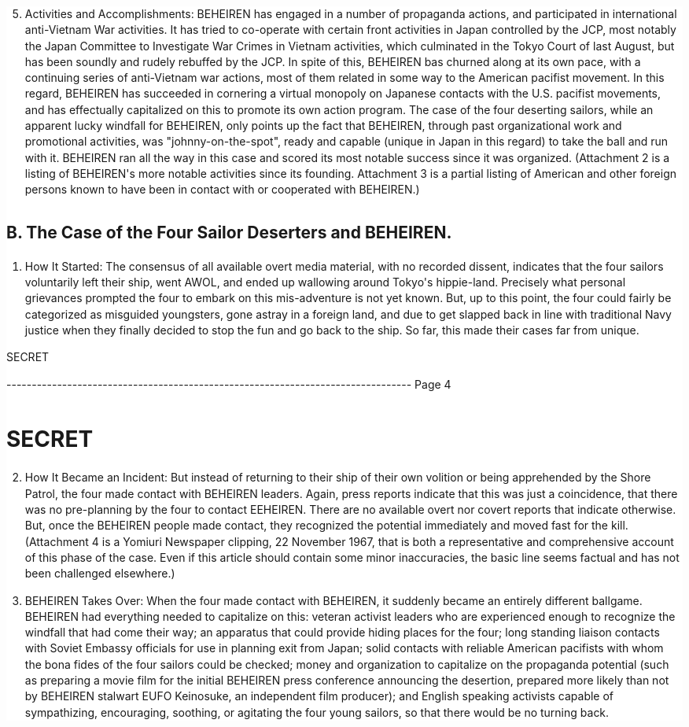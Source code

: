 5. Activities and Accomplishments: BEHEIREN has engaged in a number of propaganda actions, and participated in international anti-Vietnam War activities. It has tried to co-operate with certain front activities in Japan controlled by the JCP, most notably the Japan Committee to Investigate War Crimes in Vietnam activities, which culminated in the Tokyo Court of last August, but has been soundly and rudely rebuffed by the JCP. In spite of this, BEHEIREN bas churned along at its own pace, with a continuing series of anti-Vietnam war actions, most of them related in some way to the American pacifist movement. In this regard, BEHEIREN has succeeded in cornering a virtual monopoly on Japanese contacts with the U.S. pacifist movements, and has effectually capitalized on this to promote its own action program. The case of the four deserting sailors, while an apparent lucky windfall for BEHEIREN, only points up the fact that BEHEIREN, through past organizational work and promotional activities, was "johnny-on-the-spot", ready and capable (unique in Japan in this regard) to take the ball and run with it. BEHEIREN ran all the way in this case and scored its most notable success since it was organized. (Attachment 2 is a listing of BEHEIREN's more notable activities since its founding. Attachment 3 is a partial listing of American and other foreign persons known to have been in contact with or cooperated with BEHEIREN.)

## B. The Case of the Four Sailor Deserters and BEHEIREN.

1. How It Started: The consensus of all available overt media material, with no recorded dissent, indicates that the four sailors voluntarily left their ship, went AWOL, and ended up wallowing around Tokyo's hippie-land. Precisely what personal grievances prompted the four to embark on this mis-adventure is not yet known. But, up to this point, the four could fairly be categorized as misguided youngsters, gone astray in a foreign land, and due to get slapped back in line with traditional Navy justice when they finally decided to stop the fun and go back to the ship. So far, this made their cases far from unique.

SECRET


-------------------------------------------------------------------------------- Page 4

# SECRET

2. How It Became an Incident: But instead of returning to their ship of their own volition or being apprehended by the Shore Patrol, the four made contact with BEHEIREN leaders. Again, press reports indicate that this was just a coincidence, that there was no pre-planning by the four to contact EEHEIREN. There are no available overt nor covert reports that indicate otherwise. But, once the BEHEIREN people made contact, they recognized the potential immediately and moved fast for the kill. (Attachment 4 is a Yomiuri Newspaper clipping, 22 November 1967, that is both a representative and comprehensive account of this phase of the case. Even if this article should contain some minor inaccuracies, the basic line seems factual and has not been challenged elsewhere.)

3. BEHEIREN Takes Over: When the four made contact with BEHEIREN, it suddenly became an entirely different ballgame. BEHEIREN had everything needed to capitalize on this: veteran activist leaders who are experienced enough to recognize the windfall that had come their way; an apparatus that could provide hiding places for the four; long standing liaison contacts with Soviet Embassy officials for use in planning exit from Japan; solid contacts with reliable American pacifists with whom the bona fides of the four sailors could be checked; money and organization to capitalize on the propaganda potential (such as preparing a movie film for the initial BEHEIREN press conference announcing the desertion, prepared more likely than not by BEHEIREN stalwart EUFO Keinosuke, an independent film producer); and English speaking activists capable of sympathizing, encouraging, soothing, or agitating the four young sailors, so that there would be no turning back.
